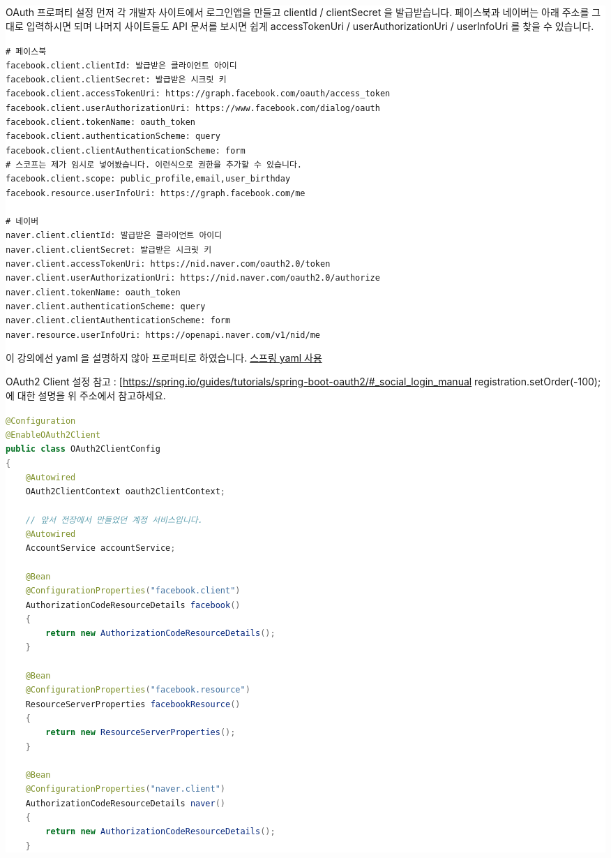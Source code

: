 OAuth 프로퍼티 설정
먼저 각 개발자 사이트에서 로그인앱을 만들고 clientId / clientSecret 을 발급받습니다.
페이스북과 네이버는 아래 주소를 그대로 입력하시면 되며 나머지 사이트들도 API 문서를 보시면 쉽게 accessTokenUri / userAuthorizationUri / userInfoUri 를 찾을 수 있습니다.
``` shell
# 페이스북
facebook.client.clientId: 발급받은 클라이언트 아이디
facebook.client.clientSecret: 발급받은 시크릿 키
facebook.client.accessTokenUri: https://graph.facebook.com/oauth/access_token
facebook.client.userAuthorizationUri: https://www.facebook.com/dialog/oauth
facebook.client.tokenName: oauth_token
facebook.client.authenticationScheme: query
facebook.client.clientAuthenticationScheme: form
# 스코프는 제가 임시로 넣어봤습니다. 이런식으로 권한을 추가할 수 있습니다.
facebook.client.scope: public_profile,email,user_birthday
facebook.resource.userInfoUri: https://graph.facebook.com/me

# 네이버
naver.client.clientId: 발급받은 클라이언트 아이디
naver.client.clientSecret: 발급받은 시크릿 키
naver.client.accessTokenUri: https://nid.naver.com/oauth2.0/token
naver.client.userAuthorizationUri: https://nid.naver.com/oauth2.0/authorize
naver.client.tokenName: oauth_token
naver.client.authenticationScheme: query
naver.client.clientAuthenticationScheme: form
naver.resource.userInfoUri: https://openapi.naver.com/v1/nid/me
```
이 강의에선 yaml 을 설명하지 않아 프로퍼티로 하였습니다.
[스프링 yaml 사용](/lab?topicId=322)

OAuth2 Client 설정
참고 : [https://spring.io/guides/tutorials/spring-boot-oauth2/#_social_login_manual
registration.setOrder(-100); 에 대한 설명을 위 주소에서 참고하세요.
``` java
@Configuration
@EnableOAuth2Client
public class OAuth2ClientConfig
{
	@Autowired
	OAuth2ClientContext oauth2ClientContext;

	// 앞서 전장에서 만들었던 계정 서비스입니다.
	@Autowired
	AccountService accountService;

	@Bean
	@ConfigurationProperties("facebook.client")
	AuthorizationCodeResourceDetails facebook()
	{
		return new AuthorizationCodeResourceDetails();
	}

	@Bean
	@ConfigurationProperties("facebook.resource")
	ResourceServerProperties facebookResource()
	{
		return new ResourceServerProperties();
	}

	@Bean
	@ConfigurationProperties("naver.client")
	AuthorizationCodeResourceDetails naver()
	{
		return new AuthorizationCodeResourceDetails();
	}
```
